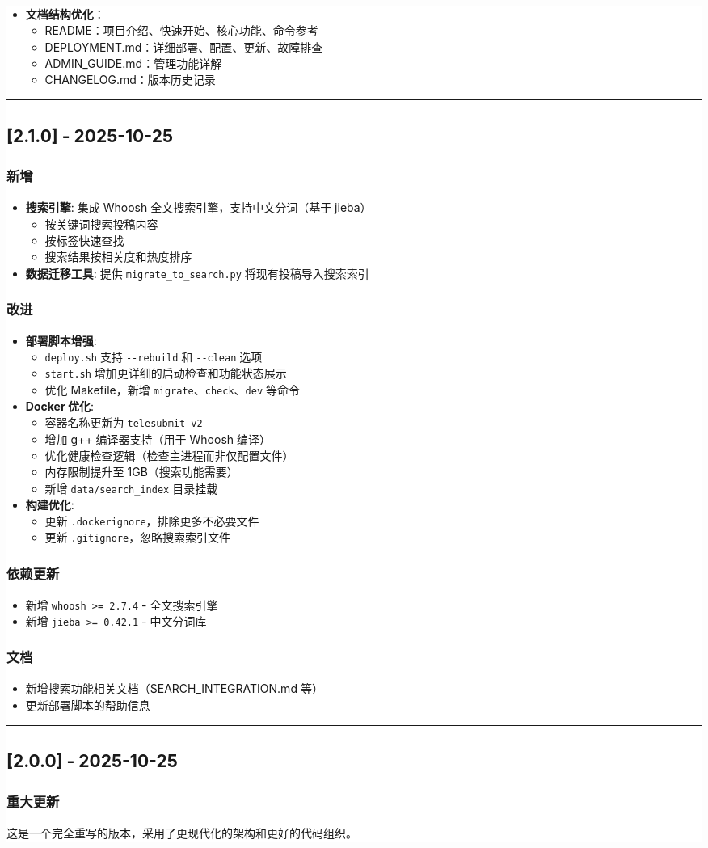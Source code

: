 - **文档结构优化**：
  - README：项目介绍、快速开始、核心功能、命令参考
  - DEPLOYMENT.md：详细部署、配置、更新、故障排查
  - ADMIN_GUIDE.md：管理功能详解
  - CHANGELOG.md：版本历史记录

---

## [2.1.0] - 2025-10-25

### 新增

- **搜索引擎**: 集成 Whoosh 全文搜索引擎，支持中文分词（基于 jieba）
  - 按关键词搜索投稿内容
  - 按标签快速查找
  - 搜索结果按相关度和热度排序
- **数据迁移工具**: 提供 `migrate_to_search.py` 将现有投稿导入搜索索引

### 改进

- **部署脚本增强**:
  - `deploy.sh` 支持 `--rebuild` 和 `--clean` 选项
  - `start.sh` 增加更详细的启动检查和功能状态展示
  - 优化 Makefile，新增 `migrate`、`check`、`dev` 等命令
- **Docker 优化**:
  - 容器名称更新为 `telesubmit-v2`
  - 增加 g++ 编译器支持（用于 Whoosh 编译）
  - 优化健康检查逻辑（检查主进程而非仅配置文件）
  - 内存限制提升至 1GB（搜索功能需要）
  - 新增 `data/search_index` 目录挂载
- **构建优化**:
  - 更新 `.dockerignore`，排除更多不必要文件
  - 更新 `.gitignore`，忽略搜索索引文件

### 依赖更新

- 新增 `whoosh >= 2.7.4` - 全文搜索引擎
- 新增 `jieba >= 0.42.1` - 中文分词库

### 文档

- 新增搜索功能相关文档（SEARCH_INTEGRATION.md 等）
- 更新部署脚本的帮助信息

---

## [2.0.0] - 2025-10-25

### 重大更新

这是一个完全重写的版本，采用了更现代化的架构和更好的代码组织。
